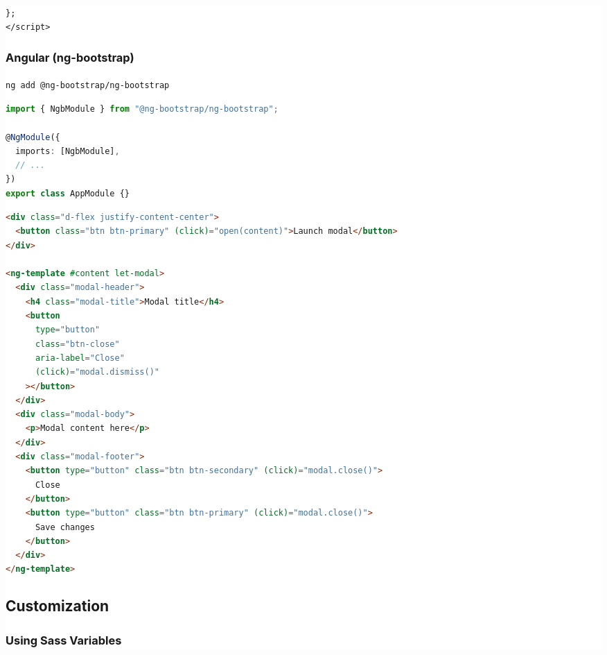 ```vue
};
</script>
```

### Angular (ng-bootstrap)

```bash
ng add @ng-bootstrap/ng-bootstrap
```

```typescript
import { NgbModule } from "@ng-bootstrap/ng-bootstrap";

@NgModule({
  imports: [NgbModule],
  // ...
})
export class AppModule {}
```

```html
<div class="d-flex justify-content-center">
  <button class="btn btn-primary" (click)="open(content)">Launch modal</button>
</div>

<ng-template #content let-modal>
  <div class="modal-header">
    <h4 class="modal-title">Modal title</h4>
    <button
      type="button"
      class="btn-close"
      aria-label="Close"
      (click)="modal.dismiss()"
    ></button>
  </div>
  <div class="modal-body">
    <p>Modal content here</p>
  </div>
  <div class="modal-footer">
    <button type="button" class="btn btn-secondary" (click)="modal.close()">
      Close
    </button>
    <button type="button" class="btn btn-primary" (click)="modal.close()">
      Save changes
    </button>
  </div>
</ng-template>
```

## Customization

### Using Sass Variables
